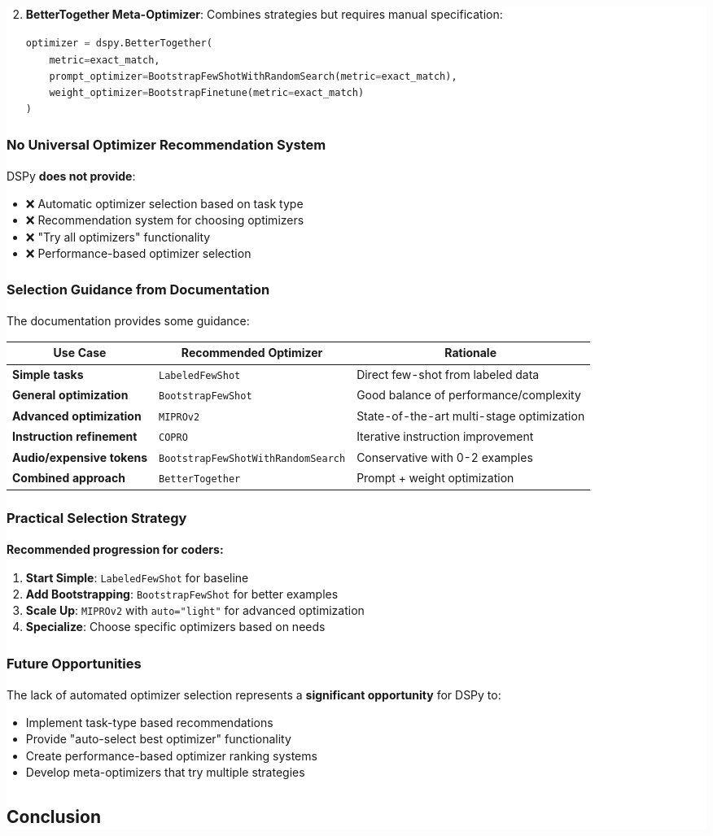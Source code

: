 2. **BetterTogether Meta-Optimizer**: Combines strategies but requires manual specification:
   ```python
   optimizer = dspy.BetterTogether(
       metric=exact_match,
       prompt_optimizer=BootstrapFewShotWithRandomSearch(metric=exact_match),
       weight_optimizer=BootstrapFinetune(metric=exact_match)
   )
   ```

### No Universal Optimizer Recommendation System

DSPy **does not provide**:
- ❌ Automatic optimizer selection based on task type
- ❌ Recommendation system for choosing optimizers
- ❌ "Try all optimizers" functionality
- ❌ Performance-based optimizer selection

### Selection Guidance from Documentation

The documentation provides some guidance:

| Use Case | Recommended Optimizer | Rationale |
|----------|----------------------|-----------|
| **Simple tasks** | `LabeledFewShot` | Direct few-shot from labeled data |
| **General optimization** | `BootstrapFewShot` | Good balance of performance/complexity |
| **Advanced optimization** | `MIPROv2` | State-of-the-art multi-stage optimization |
| **Instruction refinement** | `COPRO` | Iterative instruction improvement |
| **Audio/expensive tokens** | `BootstrapFewShotWithRandomSearch` | Conservative with 0-2 examples |
| **Combined approach** | `BetterTogether` | Prompt + weight optimization |

### Practical Selection Strategy

**Recommended progression for coders:**

1. **Start Simple**: `LabeledFewShot` for baseline
2. **Add Bootstrapping**: `BootstrapFewShot` for better examples
3. **Scale Up**: `MIPROv2` with `auto="light"` for advanced optimization
4. **Specialize**: Choose specific optimizers based on needs

### Future Opportunities

The lack of automated optimizer selection represents a **significant opportunity** for DSPy to:
- Implement task-type based recommendations
- Provide "auto-select best optimizer" functionality
- Create performance-based optimizer ranking systems
- Develop meta-optimizers that try multiple strategies

## Conclusion
